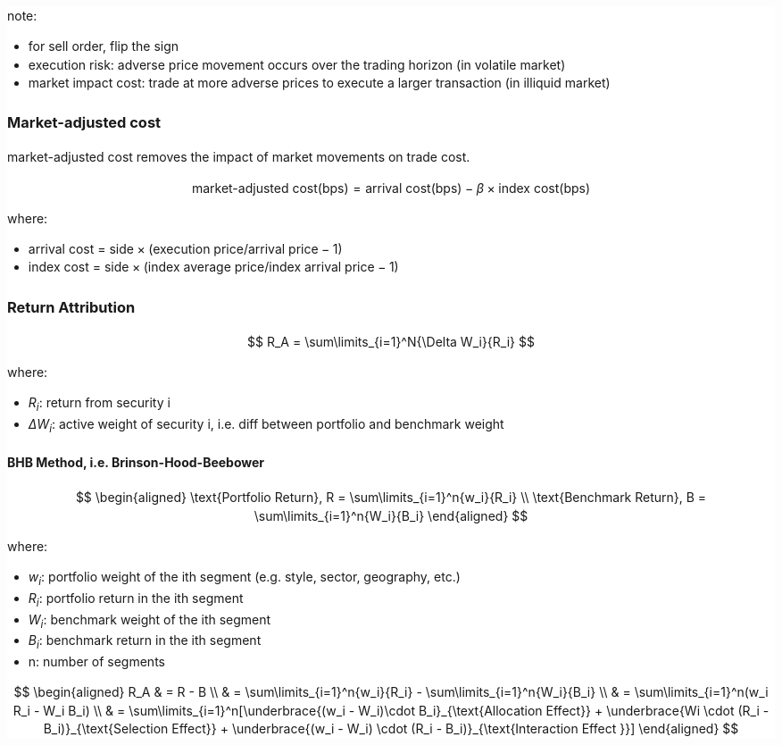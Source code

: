 note:
- for sell order, flip the sign
- execution risk: adverse price movement occurs over the trading horizon (in volatile market)
- market impact cost: trade at more adverse prices to execute a larger transaction (in illiquid market)

### Market-adjusted cost

market-adjusted cost removes the impact of market movements on trade cost.

$$
\text{market-adjusted cost} \text{(bps)} = \text{arrival cost} \text{(bps)} - \beta \times\text{index cost} \text{(bps)}
$$

where:
- arrival cost = $\text{side} \times (\text{execution price} / \text{arrival price} - 1)$
- index cost = $\text{side} \times (\text{index average price} / \text{index arrival price} - 1)$

### Return Attribution

$$
R_A = \sum\limits_{i=1}^N{\Delta W_i}{R_i}
$$

where:
- $R_i$: return from security i
- $\Delta W_i$: active weight of security i, i.e. diff between portfolio and benchmark weight


#### BHB Method, i.e. Brinson-Hood-Beebower

$$
\begin{aligned}
\text{Portfolio Return}, R = \sum\limits_{i=1}^n{w_i}{R_i} \\
\text{Benchmark Return}, B = \sum\limits_{i=1}^n{W_i}{B_i}
\end{aligned}
$$

where:
- $w_i$: portfolio weight of the ith segment (e.g. style, sector, geography, etc.)
- $R_i$: portfolio return in the ith segment
- $W_i$: benchmark weight of the ith segment
- $B_i$: benchmark return in the ith segment
- n: number of segments

$$
\begin{aligned} 
R_A & = R - B \\ 
    & = \sum\limits_{i=1}^n{w_i}{R_i} - \sum\limits_{i=1}^n{W_i}{B_i} \\
    & = \sum\limits_{i=1}^n(w_i R_i - W_i B_i) \\
    & = \sum\limits_{i=1}^n[\underbrace{(w_i - W_i)\cdot B_i}_{\text{Allocation Effect}} + \underbrace{Wi \cdot (R_i - B_i)}_{\text{Selection Effect}} + \underbrace{(w_i - W_i) \cdot (R_i - B_i)}_{\text{Interaction Effect }}]
\end{aligned} 
$$
